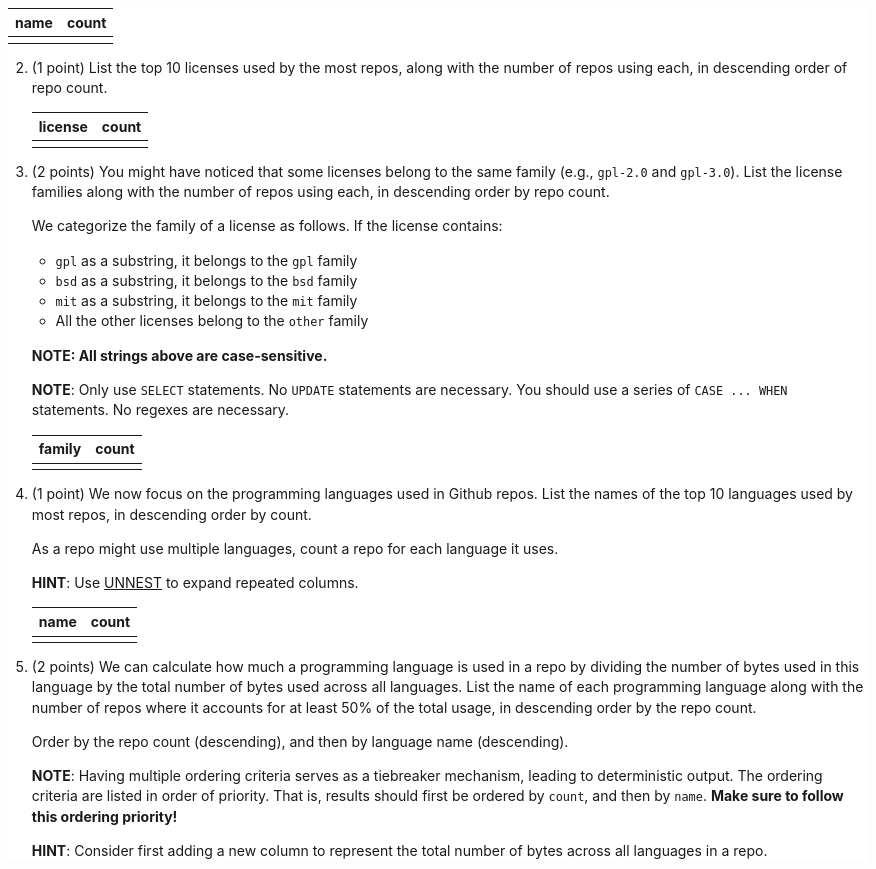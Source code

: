    | name | count |
   | :--: | :---: |
   |      |       |

2. (1 point) List the top 10 licenses used by the most repos, along with the number of repos using each, in descending order of repo count.

   | license | count |
   | :-----: | :---: |
   |         |       |

3. (2 points) You might have noticed that some licenses belong to the same family (e.g., `gpl-2.0` and `gpl-3.0`). List the license families along with the number of repos using each, in descending order by repo count.

   We categorize the family of a license as follows. If the license contains:

   * `gpl` as a substring, it belongs to the `gpl` family
   * `bsd` as a substring, it belongs to the `bsd` family
   * `mit` as a substring, it belongs to the `mit` family
   * All the other licenses belong to the `other` family

   **NOTE: All strings above are case-sensitive.**

   **NOTE**: Only use `SELECT` statements. No `UPDATE` statements are necessary.
   You should use a series of `CASE ... WHEN` statements. No regexes are necessary.

   | family | count |
   | :----: | :---: |
   |        |       |

4. (1 point) We now focus on the programming languages used in Github repos. List the names of the top 10 languages used by most repos, in descending order by count. 

   As a repo might use multiple languages, count a repo for each language it uses.

   **HINT**: Use [UNNEST](https://cloud.google.com/bigquery/docs/nested-repeated#query_nested_and_repeated_columns) to expand repeated columns.

   | name | count |
   | :--: | :---: |
   |      |       |

5. (2 points) We can calculate how much a programming language is used in a repo by dividing the number of bytes used in this language by the total number of bytes used across all languages. List the name of each programming language along with the number of repos where it accounts for at least 50% of the total usage, in descending order by the repo count.

   Order by the repo count (descending), and then by language name (descending).

   **NOTE**: Having multiple ordering criteria serves as a tiebreaker mechanism, leading to deterministic output. The ordering criteria are listed in order of priority. That is, results should first be ordered by `count`, and then by `name`. **Make sure to follow this ordering priority!**

   **HINT**: Consider first adding a new column to represent the total number of bytes across all languages in a repo.
